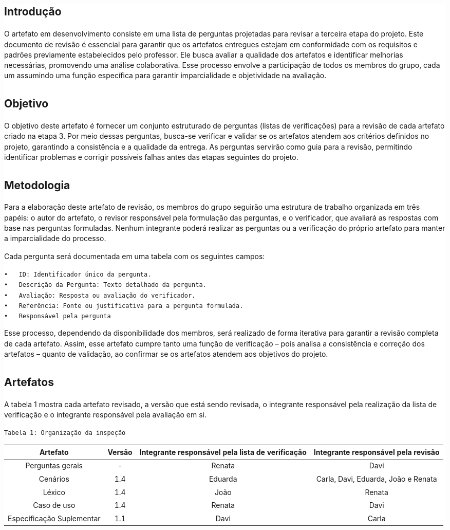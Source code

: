 ## Introdução
O artefato em desenvolvimento consiste em uma lista de perguntas projetadas para revisar a terceira etapa do projeto. Este documento de revisão é essencial para garantir que os artefatos entregues estejam em conformidade com os requisitos e padrões previamente estabelecidos pelo professor. Ele busca avaliar a qualidade dos artefatos e identificar melhorias necessárias, promovendo uma análise colaborativa. Esse processo envolve a participação de todos os membros do grupo, cada um assumindo uma função específica para garantir imparcialidade e objetividade na avaliação.

## Objetivo
O objetivo deste artefato é fornecer um conjunto estruturado de perguntas (listas de verificações) para a revisão de cada artefato criado na etapa 3. Por meio dessas perguntas, busca-se verificar e validar se os artefatos atendem aos critérios definidos no projeto, garantindo a consistência e a qualidade da entrega. As perguntas servirão como guia para a revisão, permitindo identificar problemas e corrigir possíveis falhas antes das etapas seguintes do projeto.

## Metodologia
Para a elaboração deste artefato de revisão, os membros do grupo seguirão uma estrutura de trabalho organizada em três papéis: o autor do artefato, o revisor responsável pela formulação das perguntas, e o verificador, que avaliará as respostas com base nas perguntas formuladas. Nenhum integrante poderá realizar as perguntas ou a verificação do próprio artefato para manter a imparcialidade do processo.

Cada pergunta será documentada em uma tabela com os seguintes campos:

	•	ID: Identificador único da pergunta.
	•	Descrição da Pergunta: Texto detalhado da pergunta.
	•	Avaliação: Resposta ou avaliação do verificador.
	•	Referência: Fonte ou justificativa para a pergunta formulada.
    •   Responsável pela pergunta

Esse processo, dependendo da disponibilidade dos membros, será realizado de forma iterativa para garantir a revisão completa de cada artefato. Assim, esse artefato cumpre tanto uma função de verificação – pois analisa a consistência e correção dos artefatos – quanto de validação, ao confirmar se os artefatos atendem aos objetivos do projeto.

## Artefatos
A tabela 1 mostra cada artefato revisado, a versão que está sendo revisada, o integrante responsável pela realização da lista de verificação e o integrante responsável pela avaliação em si.

    Tabela 1: Organização da inspeção
|         Artefato          | Versão | Integrante responsável pela lista de verificação | Integrante responsável pela revisão |
| :-----------------------: | :----: | :----------------------------------------------: | :---------------------------------: |
|     Perguntas gerais      |  -  |                      Renata                      |                Davi                 |
|         Cenários          |  1.4   |                     Eduarda                      | Carla, Davi, Eduarda, João e Renata |
|          Léxico           |  1.4   |                       João                       | Renata |
|        Caso de uso        |  1.4   |                      Renata                      |               Davi                |
| Especificação Suplementar |  1.1   |                     Davi                  |                Carla                |
